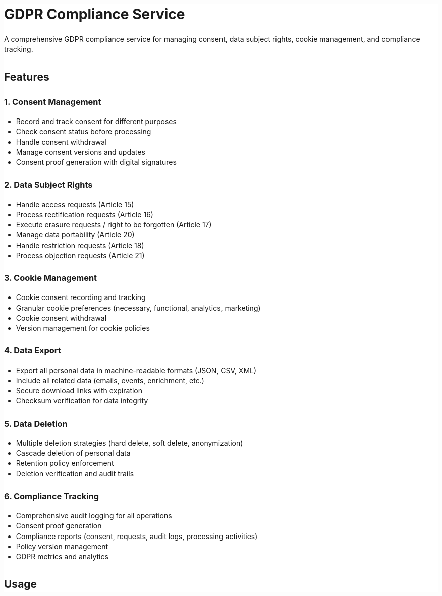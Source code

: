 # GDPR Compliance Service

A comprehensive GDPR compliance service for managing consent, data subject rights, cookie management, and compliance tracking.

## Features

### 1. Consent Management
- Record and track consent for different purposes
- Check consent status before processing
- Handle consent withdrawal
- Manage consent versions and updates
- Consent proof generation with digital signatures

### 2. Data Subject Rights
- Handle access requests (Article 15)
- Process rectification requests (Article 16)
- Execute erasure requests / right to be forgotten (Article 17)
- Manage data portability (Article 20)
- Handle restriction requests (Article 18)
- Process objection requests (Article 21)

### 3. Cookie Management
- Cookie consent recording and tracking
- Granular cookie preferences (necessary, functional, analytics, marketing)
- Cookie consent withdrawal
- Version management for cookie policies

### 4. Data Export
- Export all personal data in machine-readable formats (JSON, CSV, XML)
- Include all related data (emails, events, enrichment, etc.)
- Secure download links with expiration
- Checksum verification for data integrity

### 5. Data Deletion
- Multiple deletion strategies (hard delete, soft delete, anonymization)
- Cascade deletion of personal data
- Retention policy enforcement
- Deletion verification and audit trails

### 6. Compliance Tracking
- Comprehensive audit logging for all operations
- Consent proof generation
- Compliance reports (consent, requests, audit logs, processing activities)
- Policy version management
- GDPR metrics and analytics

## Usage
